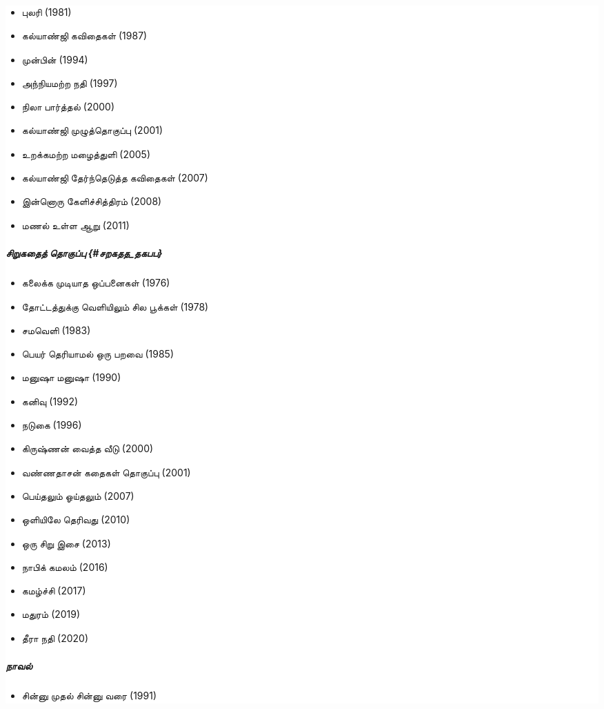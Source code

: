 

-   புலரி (1981)

-   கல்யாண்ஜி கவிதைகள் (1987)

-   முன்பின் (1994)

-   அந்நியமற்ற நதி (1997)

-   நிலா பார்த்தல் (2000)

-   கல்யாண்ஜி முழுத்தொகுப்பு (2001)

-   உறக்கமற்ற மழைத்துளி (2005)

-   கல்யாண்ஜி தேர்ந்தெடுத்த கவிதைகள் (2007)

-   இன்னொரு கேளிச்சித்திரம் (2008)

-   மணல் உள்ள ஆறு (2011)



##### சிறுகதைத் தொகுப்பு {#சறகதத_தகபப}



-   கலைக்க முடியாத ஒப்பனைகள் (1976)

-   தோட்டத்துக்கு வெளியிலும் சில பூக்கள் (1978)

-   சமவெளி (1983)

-   பெயர் தெரியாமல் ஒரு பறவை (1985)

-   மனுஷா மனுஷா (1990)

-   கனிவு (1992)

-   நடுகை (1996)

-   கிருஷ்ணன் வைத்த வீடு (2000)

-   வண்ணதாசன் கதைகள் தொகுப்பு (2001)

-   பெய்தலும் ஓய்தலும் (2007)

-   ஒளியிலே தெரிவது (2010)

-   ஒரு சிறு இசை (2013)

-   நாபிக் கமலம் (2016)

-   கமழ்ச்சி (2017)

-   மதுரம் (2019)

-   தீரா நதி (2020)



##### நாவல்



-   சின்னு முதல் சின்னு வரை (1991)
